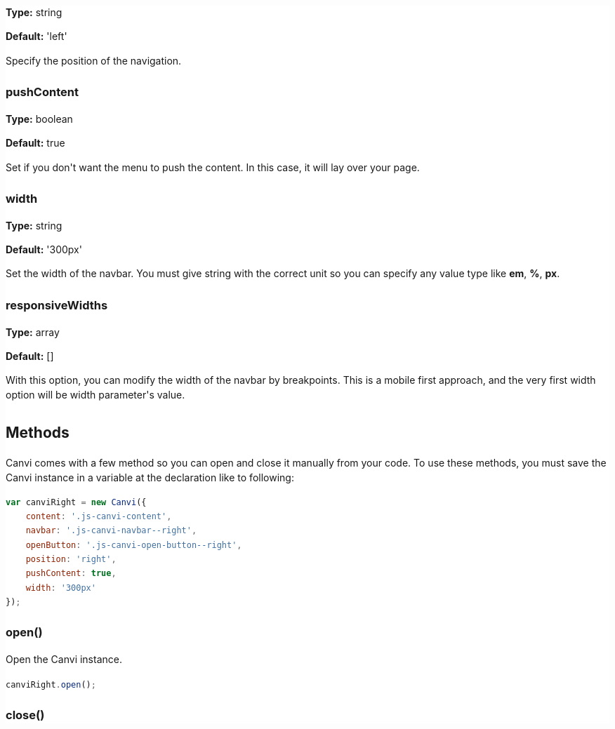 **Type:** string

**Default:** 'left'

Specify the position of the navigation.

### pushContent

**Type:** boolean

**Default:** true

Set if you don't want the menu to push the content. In this case, it will lay over your page.

### width

**Type:** string

**Default:** '300px'

Set the width of the navbar. You must give string with the correct unit so you can specify any value type like **em**, **%**, **px**.

### responsiveWidths

**Type:** array

**Default:** []

With this option, you can modify the width of the navbar by breakpoints. This is a mobile first approach, and the very first width option will be width parameter's value.

## Methods

Canvi comes with a few method so you can open and close it manually from your code. To use these methods, you must save the Canvi instance in a variable at the declaration like to following:

```js
var canviRight = new Canvi({
    content: '.js-canvi-content',
    navbar: '.js-canvi-navbar--right',
    openButton: '.js-canvi-open-button--right',
    position: 'right',
    pushContent: true,
    width: '300px'
});
```

### open()

Open the Canvi instance.

```js
canviRight.open();
```

### close()
